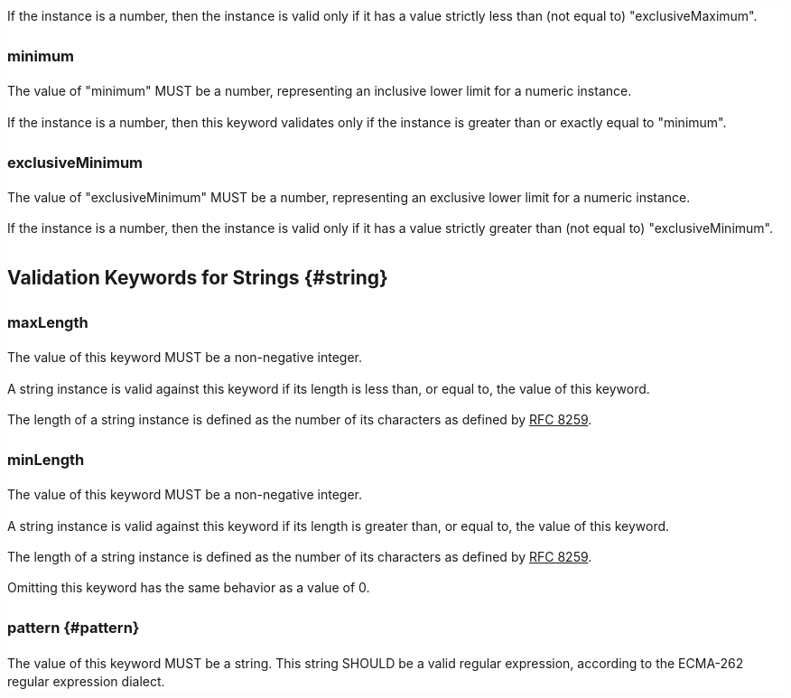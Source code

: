 If the instance is a number, then the instance is valid only if it has a
value
strictly less than (not equal to) "exclusiveMaximum".


### minimum

The value of "minimum" MUST be a number, representing an inclusive lower
limit
for a numeric instance.

If the instance is a number, then this keyword validates only if the instance
is
greater than or exactly equal to "minimum".


### exclusiveMinimum

The value of "exclusiveMinimum" MUST be a number, representing an exclusive
lower
limit for a numeric instance.

If the instance is a number, then the instance is valid only if it has a
value
strictly greater than (not equal to) "exclusiveMinimum".



## Validation Keywords for Strings {#string}

### maxLength

The value of this keyword MUST be a non-negative integer.

A string instance is valid against this keyword if its
length is less than, or equal to, the value of this keyword.

The length of a string instance is defined as the number of its
characters as defined by [RFC 8259](#RFC8259).


### minLength

The value of this keyword MUST be a non-negative integer.

A string instance is valid against this keyword if its
length is greater than, or equal to, the value of this keyword.

The length of a string instance is defined as the number of its
characters as defined by [RFC 8259](#RFC8259).

Omitting this keyword has the same behavior as a value of 0.


### pattern {#pattern}

The value of this keyword MUST be a string. This string SHOULD be a
valid regular expression, according to the ECMA-262 regular expression
dialect.

